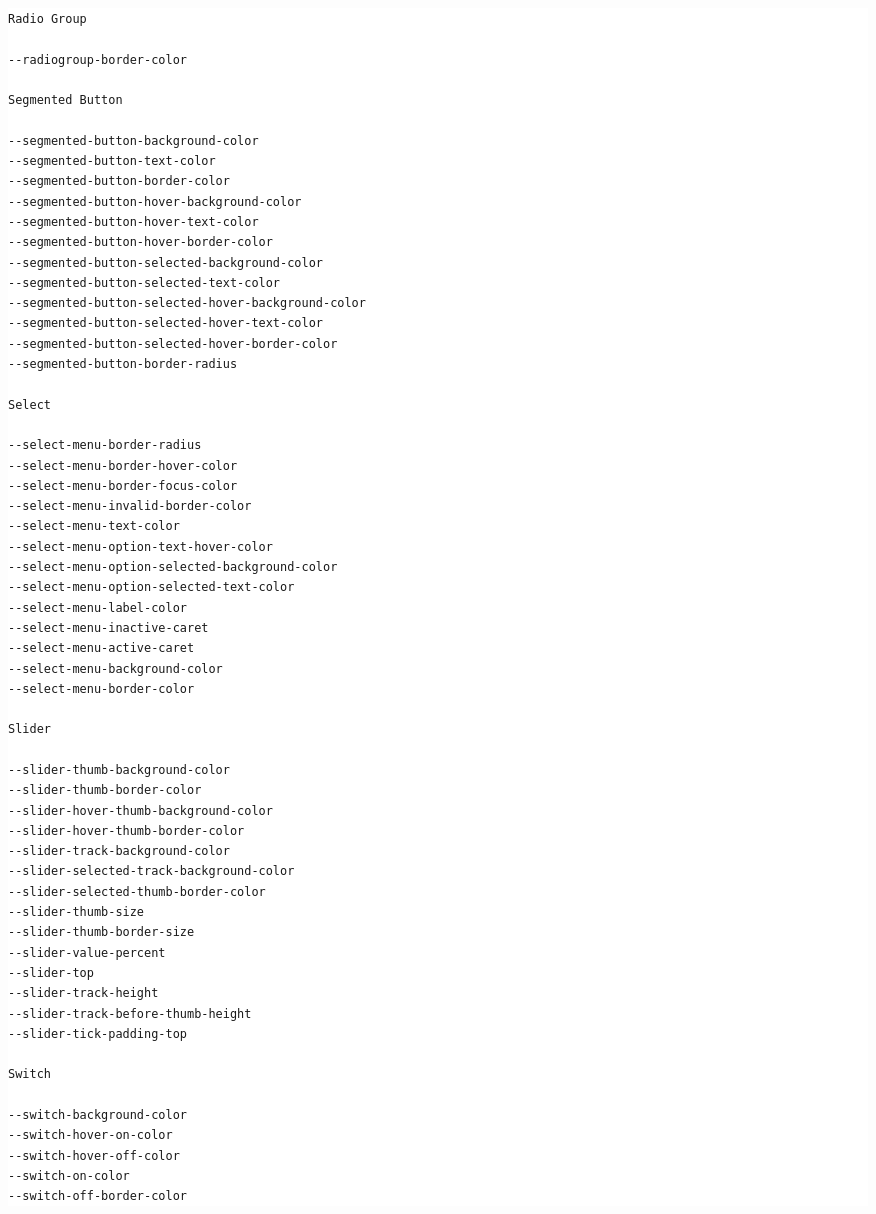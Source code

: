     Radio Group

    --radiogroup-border-color

    Segmented Button

    --segmented-button-background-color
    --segmented-button-text-color
    --segmented-button-border-color
    --segmented-button-hover-background-color
    --segmented-button-hover-text-color
    --segmented-button-hover-border-color
    --segmented-button-selected-background-color
    --segmented-button-selected-text-color
    --segmented-button-selected-hover-background-color
    --segmented-button-selected-hover-text-color
    --segmented-button-selected-hover-border-color
    --segmented-button-border-radius

    Select

    --select-menu-border-radius
    --select-menu-border-hover-color
    --select-menu-border-focus-color
    --select-menu-invalid-border-color
    --select-menu-text-color
    --select-menu-option-text-hover-color
    --select-menu-option-selected-background-color
    --select-menu-option-selected-text-color
    --select-menu-label-color
    --select-menu-inactive-caret
    --select-menu-active-caret
    --select-menu-background-color
    --select-menu-border-color

    Slider

    --slider-thumb-background-color
    --slider-thumb-border-color
    --slider-hover-thumb-background-color
    --slider-hover-thumb-border-color
    --slider-track-background-color
    --slider-selected-track-background-color
    --slider-selected-thumb-border-color
    --slider-thumb-size
    --slider-thumb-border-size
    --slider-value-percent
    --slider-top
    --slider-track-height
    --slider-track-before-thumb-height
    --slider-tick-padding-top

    Switch

    --switch-background-color
    --switch-hover-on-color
    --switch-hover-off-color
    --switch-on-color
    --switch-off-border-color
